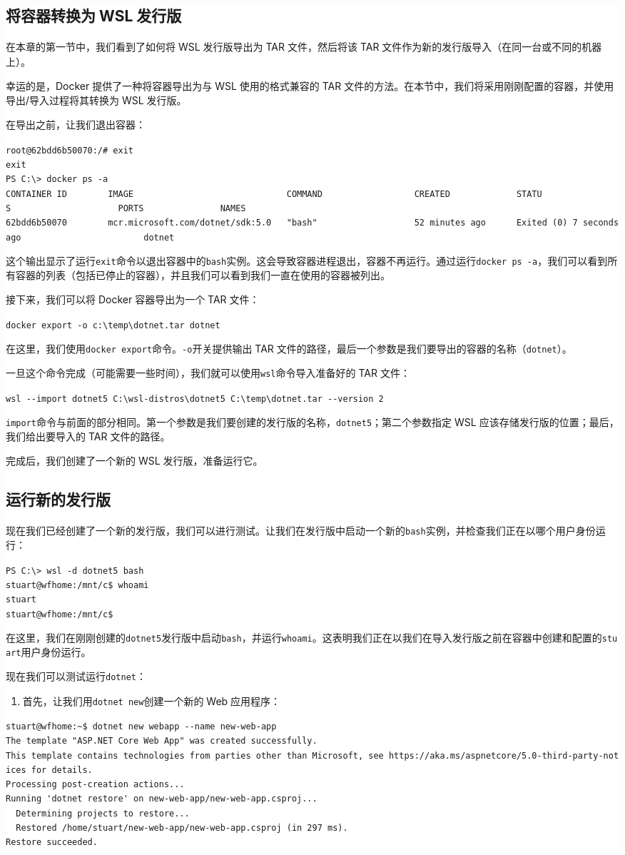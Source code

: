 ## 将容器转换为 WSL 发行版

在本章的第一节中，我们看到了如何将 WSL 发行版导出为 TAR 文件，然后将该 TAR 文件作为新的发行版导入（在同一台或不同的机器上）。

幸运的是，Docker 提供了一种将容器导出为与 WSL 使用的格式兼容的 TAR 文件的方法。在本节中，我们将采用刚刚配置的容器，并使用导出/导入过程将其转换为 WSL 发行版。

在导出之前，让我们退出容器：

```
root@62bdd6b50070:/# exit
exit
PS C:\> docker ps -a
CONTAINER ID        IMAGE                              COMMAND                  CREATED             STATUS                     PORTS               NAMES
62bdd6b50070        mcr.microsoft.com/dotnet/sdk:5.0   "bash"                   52 minutes ago      Exited (0) 7 seconds ago                        dotnet
```

这个输出显示了运行`exit`命令以退出容器中的`bash`实例。这会导致容器进程退出，容器不再运行。通过运行`docker ps -a`，我们可以看到所有容器的列表（包括已停止的容器），并且我们可以看到我们一直在使用的容器被列出。

接下来，我们可以将 Docker 容器导出为一个 TAR 文件：

```
docker export -o c:\temp\dotnet.tar dotnet
```

在这里，我们使用`docker export`命令。`-o`开关提供输出 TAR 文件的路径，最后一个参数是我们要导出的容器的名称（`dotnet`）。

一旦这个命令完成（可能需要一些时间），我们就可以使用`wsl`命令导入准备好的 TAR 文件：

```
wsl --import dotnet5 C:\wsl-distros\dotnet5 C:\temp\dotnet.tar --version 2
```

`import`命令与前面的部分相同。第一个参数是我们要创建的发行版的名称，`dotnet5`；第二个参数指定 WSL 应该存储发行版的位置；最后，我们给出要导入的 TAR 文件的路径。

完成后，我们创建了一个新的 WSL 发行版，准备运行它。

## 运行新的发行版

现在我们已经创建了一个新的发行版，我们可以进行测试。让我们在发行版中启动一个新的`bash`实例，并检查我们正在以哪个用户身份运行：

```
PS C:\> wsl -d dotnet5 bash
stuart@wfhome:/mnt/c$ whoami
stuart
stuart@wfhome:/mnt/c$ 
```

在这里，我们在刚刚创建的`dotnet5`发行版中启动`bash`，并运行`whoami`。这表明我们正在以我们在导入发行版之前在容器中创建和配置的`stuart`用户身份运行。

现在我们可以测试运行`dotnet`：

1.  首先，让我们用`dotnet new`创建一个新的 Web 应用程序：

```
stuart@wfhome:~$ dotnet new webapp --name new-web-app
The template "ASP.NET Core Web App" was created successfully.
This template contains technologies from parties other than Microsoft, see https://aka.ms/aspnetcore/5.0-third-party-notices for details.
Processing post-creation actions...
Running 'dotnet restore' on new-web-app/new-web-app.csproj...
  Determining projects to restore...
  Restored /home/stuart/new-web-app/new-web-app.csproj (in 297 ms).
Restore succeeded.
```
